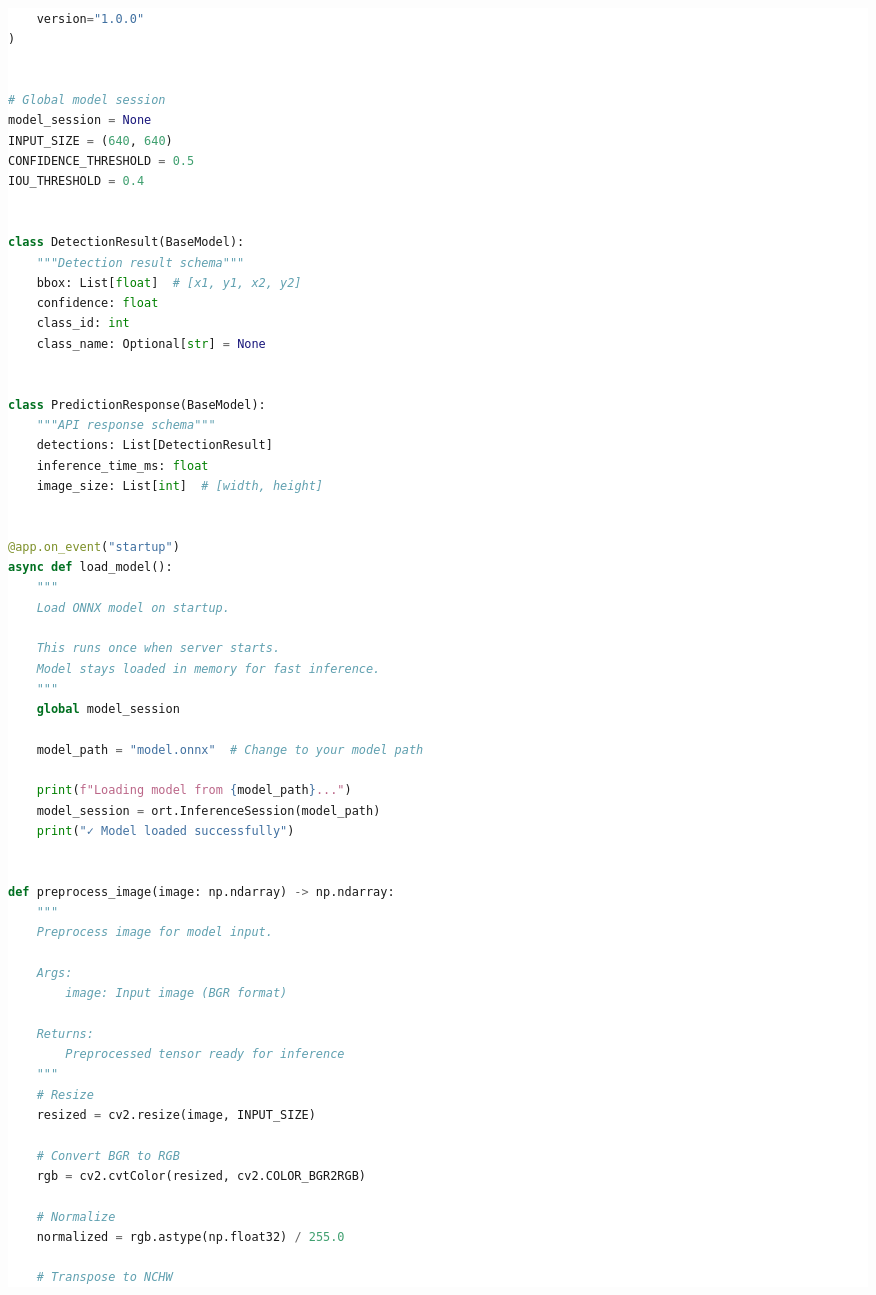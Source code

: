 ```python
    version="1.0.0"
)


# Global model session
model_session = None
INPUT_SIZE = (640, 640)
CONFIDENCE_THRESHOLD = 0.5
IOU_THRESHOLD = 0.4


class DetectionResult(BaseModel):
    """Detection result schema"""
    bbox: List[float]  # [x1, y1, x2, y2]
    confidence: float
    class_id: int
    class_name: Optional[str] = None


class PredictionResponse(BaseModel):
    """API response schema"""
    detections: List[DetectionResult]
    inference_time_ms: float
    image_size: List[int]  # [width, height]


@app.on_event("startup")
async def load_model():
    """
    Load ONNX model on startup.

    This runs once when server starts.
    Model stays loaded in memory for fast inference.
    """
    global model_session

    model_path = "model.onnx"  # Change to your model path

    print(f"Loading model from {model_path}...")
    model_session = ort.InferenceSession(model_path)
    print("✓ Model loaded successfully")


def preprocess_image(image: np.ndarray) -> np.ndarray:
    """
    Preprocess image for model input.

    Args:
        image: Input image (BGR format)

    Returns:
        Preprocessed tensor ready for inference
    """
    # Resize
    resized = cv2.resize(image, INPUT_SIZE)

    # Convert BGR to RGB
    rgb = cv2.cvtColor(resized, cv2.COLOR_BGR2RGB)

    # Normalize
    normalized = rgb.astype(np.float32) / 255.0

    # Transpose to NCHW
```